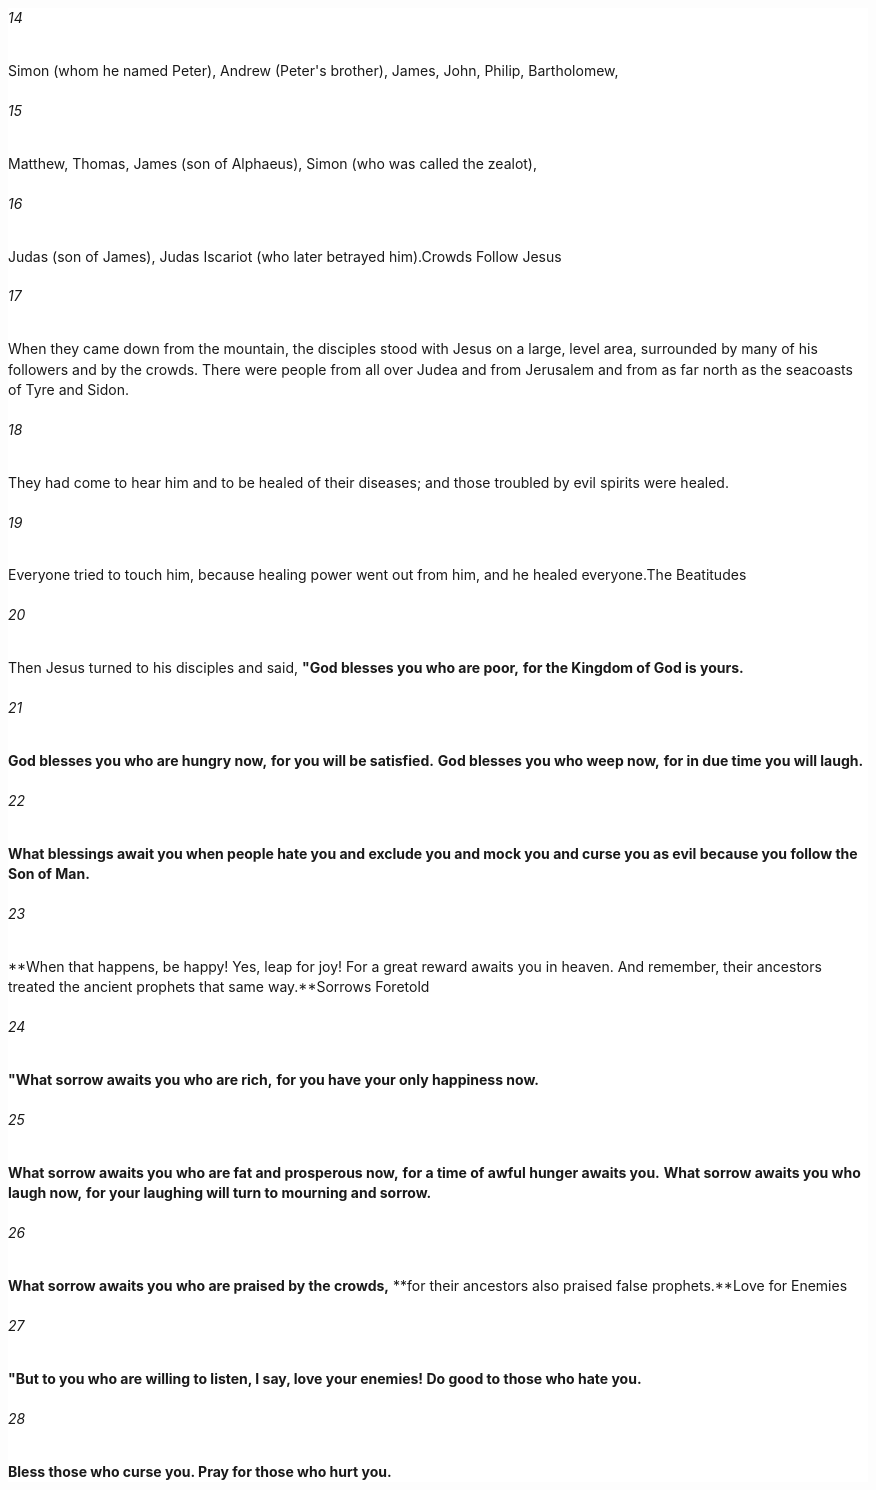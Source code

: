 ###### 14 
Simon (whom he named Peter), Andrew (Peter's brother), James, John, Philip, Bartholomew, 

###### 15 
Matthew, Thomas, James (son of Alphaeus), Simon (who was called the zealot), 

###### 16 
Judas (son of James), Judas Iscariot (who later betrayed him).Crowds Follow Jesus 

###### 17 
When they came down from the mountain, the disciples stood with Jesus on a large, level area, surrounded by many of his followers and by the crowds. There were people from all over Judea and from Jerusalem and from as far north as the seacoasts of Tyre and Sidon. 

###### 18 
They had come to hear him and to be healed of their diseases; and those troubled by evil spirits were healed. 

###### 19 
Everyone tried to touch him, because healing power went out from him, and he healed everyone.The Beatitudes 

###### 20 
Then Jesus turned to his disciples and said, **"God blesses you who are poor,** **for the Kingdom of God is yours.** 

###### 21 
**God blesses you who are hungry now,** **for you will be satisfied.** **God blesses you who weep now,** **for in due time you will laugh.** 

###### 22 
**What blessings await you when people hate you and exclude you and mock you and curse you as evil because you follow the Son of Man.** 

###### 23 
**When that happens, be happy! Yes, leap for joy! For a great reward awaits you in heaven. And remember, their ancestors treated the ancient prophets that same way.**Sorrows Foretold 

###### 24 
**"What sorrow awaits you who are rich,** **for you have your only happiness now.** 

###### 25 
**What sorrow awaits you who are fat and prosperous now,** **for a time of awful hunger awaits you.** **What sorrow awaits you who laugh now,** **for your laughing will turn to mourning and sorrow.** 

###### 26 
**What sorrow awaits you who are praised by the crowds,** **for their ancestors also praised false prophets.**Love for Enemies 

###### 27 
**"But to you who are willing to listen, I say, love your enemies! Do good to those who hate you.** 

###### 28 
**Bless those who curse you. Pray for those who hurt you.** 
